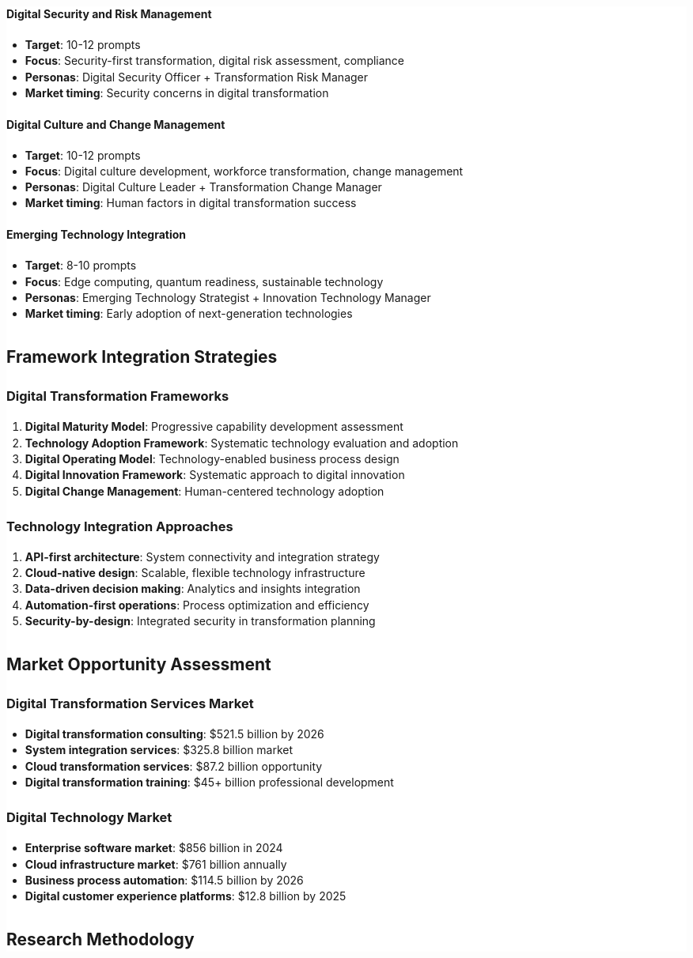 #### Digital Security and Risk Management
- **Target**: 10-12 prompts
- **Focus**: Security-first transformation, digital risk assessment, compliance
- **Personas**: Digital Security Officer + Transformation Risk Manager
- **Market timing**: Security concerns in digital transformation

#### Digital Culture and Change Management
- **Target**: 10-12 prompts
- **Focus**: Digital culture development, workforce transformation, change management
- **Personas**: Digital Culture Leader + Transformation Change Manager
- **Market timing**: Human factors in digital transformation success

#### Emerging Technology Integration
- **Target**: 8-10 prompts
- **Focus**: Edge computing, quantum readiness, sustainable technology
- **Personas**: Emerging Technology Strategist + Innovation Technology Manager
- **Market timing**: Early adoption of next-generation technologies

## Framework Integration Strategies

### Digital Transformation Frameworks
1. **Digital Maturity Model**: Progressive capability development assessment
2. **Technology Adoption Framework**: Systematic technology evaluation and adoption
3. **Digital Operating Model**: Technology-enabled business process design
4. **Digital Innovation Framework**: Systematic approach to digital innovation
5. **Digital Change Management**: Human-centered technology adoption

### Technology Integration Approaches
1. **API-first architecture**: System connectivity and integration strategy
2. **Cloud-native design**: Scalable, flexible technology infrastructure
3. **Data-driven decision making**: Analytics and insights integration
4. **Automation-first operations**: Process optimization and efficiency
5. **Security-by-design**: Integrated security in transformation planning

## Market Opportunity Assessment

### Digital Transformation Services Market
- **Digital transformation consulting**: $521.5 billion by 2026
- **System integration services**: $325.8 billion market
- **Cloud transformation services**: $87.2 billion opportunity
- **Digital transformation training**: $45+ billion professional development

### Digital Technology Market
- **Enterprise software market**: $856 billion in 2024
- **Cloud infrastructure market**: $761 billion annually
- **Business process automation**: $114.5 billion by 2026
- **Digital customer experience platforms**: $12.8 billion by 2025

## Research Methodology
